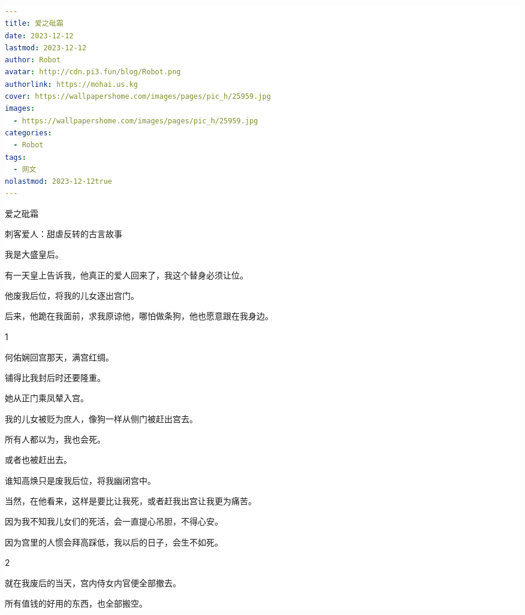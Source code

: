 ```yaml
---
title: 爱之砒霜
date: 2023-12-12
lastmod: 2023-12-12
author: Robot
avatar: http://cdn.pi3.fun/blog/Robot.png
authorlink: https://mohai.us.kg
cover: https://wallpapershome.com/images/pages/pic_h/25959.jpg
images:
  - https://wallpapershome.com/images/pages/pic_h/25959.jpg
categories:
  - Robot
tags:
  - 网文
nolastmod: 2023-12-12true
---
```




爱之砒霜

刺客爱人：甜虐反转的古言故事

我是大盛皇后。

有一天皇上告诉我，他真正的爱人回来了，我这个替身必须让位。

他废我后位，将我的儿女逐出宫门。

后来，他跪在我面前，求我原谅他，哪怕做条狗，他也愿意跟在我身边。

1

何佑娴回宫那天，满宫红绸。

铺得比我封后时还要隆重。

她从正门乘凤辇入宫。

我的儿女被贬为庶人，像狗一样从侧门被赶出宫去。

所有人都以为，我也会死。

或者也被赶出去。

谁知高焕只是废我后位，将我幽闭宫中。

当然，在他看来，这样是要比让我死，或者赶我出宫让我更为痛苦。

因为我不知我儿女们的死活，会一直提心吊胆，不得心安。

因为宫里的人惯会拜高踩低，我以后的日子，会生不如死。

2

就在我废后的当天，宫内侍女内官便全部撤去。

所有值钱的好用的东西，也全部搬空。
